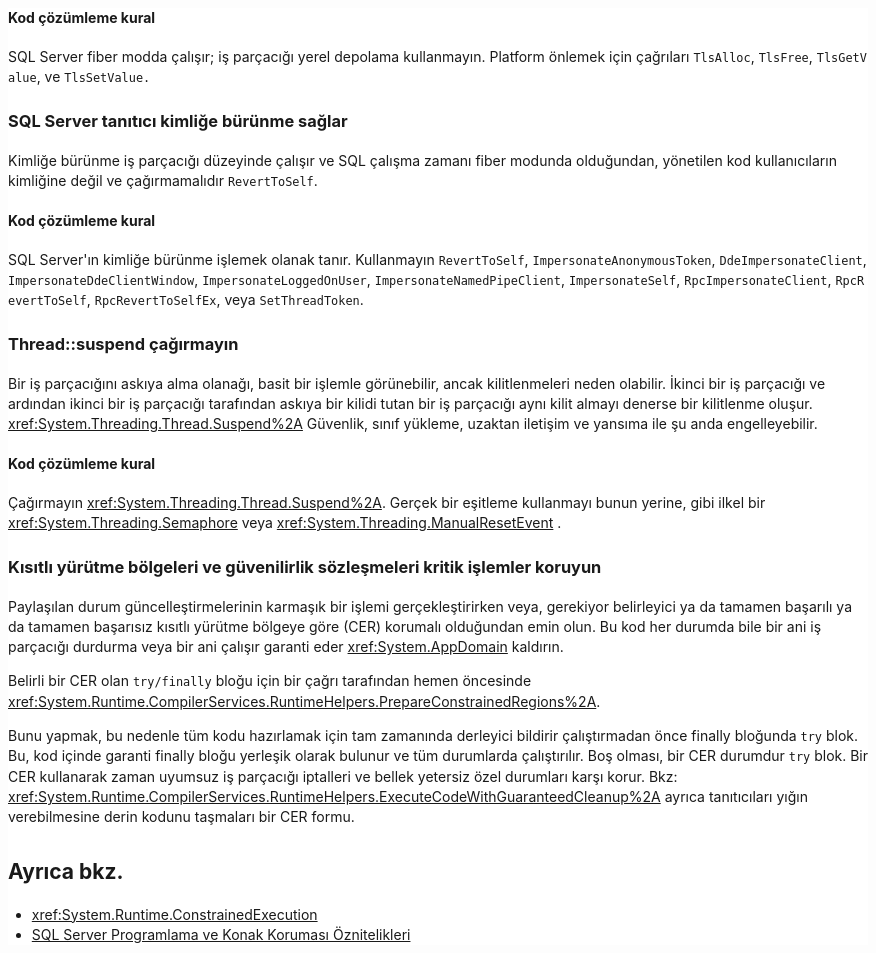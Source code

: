 #### <a name="code-analysis-rule"></a>Kod çözümleme kural  
 SQL Server fiber modda çalışır; iş parçacığı yerel depolama kullanmayın. Platform önlemek için çağrıları `TlsAlloc`, `TlsFree`, `TlsGetValue`, ve `TlsSetValue.`  
  
### <a name="let-sql-server-handle-impersonation"></a>SQL Server tanıtıcı kimliğe bürünme sağlar  
 Kimliğe bürünme iş parçacığı düzeyinde çalışır ve SQL çalışma zamanı fiber modunda olduğundan, yönetilen kod kullanıcıların kimliğine değil ve çağırmamalıdır `RevertToSelf`.  
  
#### <a name="code-analysis-rule"></a>Kod çözümleme kural  
 SQL Server'ın kimliğe bürünme işlemek olanak tanır. Kullanmayın `RevertToSelf`, `ImpersonateAnonymousToken`, `DdeImpersonateClient`, `ImpersonateDdeClientWindow`, `ImpersonateLoggedOnUser`, `ImpersonateNamedPipeClient`, `ImpersonateSelf`, `RpcImpersonateClient`, `RpcRevertToSelf`, `RpcRevertToSelfEx`, veya `SetThreadToken`.  
  
### <a name="do-not-call-threadsuspend"></a>Thread::suspend çağırmayın  
 Bir iş parçacığını askıya alma olanağı, basit bir işlemle görünebilir, ancak kilitlenmeleri neden olabilir.  İkinci bir iş parçacığı ve ardından ikinci bir iş parçacığı tarafından askıya bir kilidi tutan bir iş parçacığı aynı kilit almayı denerse bir kilitlenme oluşur.  <xref:System.Threading.Thread.Suspend%2A> Güvenlik, sınıf yükleme, uzaktan iletişim ve yansıma ile şu anda engelleyebilir.  
  
#### <a name="code-analysis-rule"></a>Kod çözümleme kural  
 Çağırmayın <xref:System.Threading.Thread.Suspend%2A>. Gerçek bir eşitleme kullanmayı bunun yerine, gibi ilkel bir <xref:System.Threading.Semaphore> veya <xref:System.Threading.ManualResetEvent> .  
  
### <a name="protect-critical-operations-with-constrained-execution-regions-and-reliability-contracts"></a>Kısıtlı yürütme bölgeleri ve güvenilirlik sözleşmeleri kritik işlemler koruyun  
 Paylaşılan durum güncelleştirmelerinin karmaşık bir işlemi gerçekleştirirken veya, gerekiyor belirleyici ya da tamamen başarılı ya da tamamen başarısız kısıtlı yürütme bölgeye göre (CER) korumalı olduğundan emin olun. Bu kod her durumda bile bir ani iş parçacığı durdurma veya bir ani çalışır garanti eder <xref:System.AppDomain> kaldırın.  
  
 Belirli bir CER olan `try/finally` bloğu için bir çağrı tarafından hemen öncesinde <xref:System.Runtime.CompilerServices.RuntimeHelpers.PrepareConstrainedRegions%2A>.  
  
 Bunu yapmak, bu nedenle tüm kodu hazırlamak için tam zamanında derleyici bildirir çalıştırmadan önce finally bloğunda `try` blok. Bu, kod içinde garanti finally bloğu yerleşik olarak bulunur ve tüm durumlarda çalıştırılır. Boş olması, bir CER durumdur `try` blok. Bir CER kullanarak zaman uyumsuz iş parçacığı iptalleri ve bellek yetersiz özel durumları karşı korur. Bkz: <xref:System.Runtime.CompilerServices.RuntimeHelpers.ExecuteCodeWithGuaranteedCleanup%2A> ayrıca tanıtıcıları yığın verebilmesine derin kodunu taşmaları bir CER formu.  
  
## <a name="see-also"></a>Ayrıca bkz.
- <xref:System.Runtime.ConstrainedExecution>
- [SQL Server Programlama ve Konak Koruması Öznitelikleri](../../../docs/framework/performance/sql-server-programming-and-host-protection-attributes.md)
